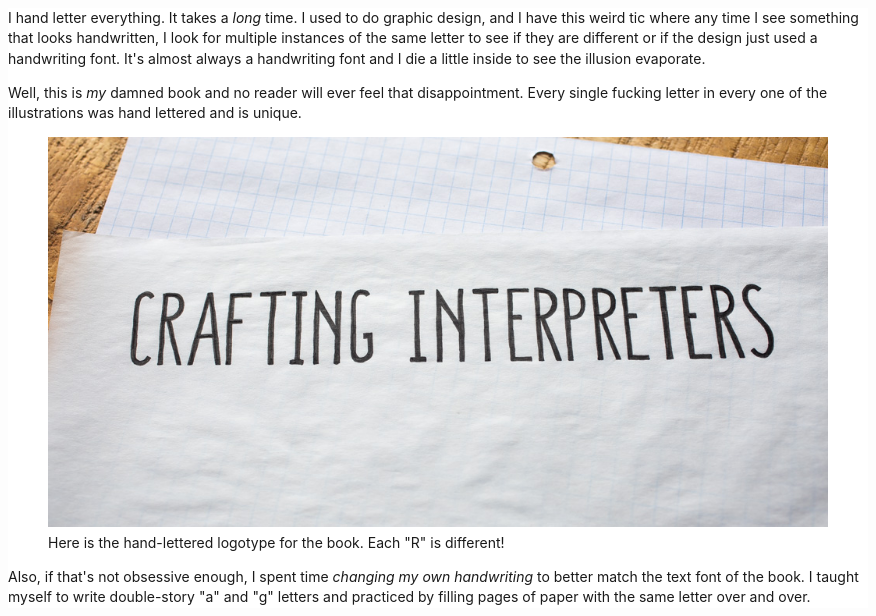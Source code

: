 I hand letter everything. It takes a *long* time. I used to do graphic design,
and I have this weird tic where any time I see something that looks handwritten,
I look for multiple instances of the same letter to see if they are different or
if the design just used a handwriting font. It's almost always a handwriting
font and I die a little inside to see the illusion evaporate.

Well, this is *my* damned book and no reader will ever feel that disappointment.
Every single fucking letter in every one of the illustrations was hand lettered
and is unique.

<figure>
  <img class="framed" src="/image/2020/04/title.jpg">
  <figcaption>Here is the hand-lettered logotype for the book. Each "R" is
  different!</figcaption>
</figure>

Also, if that's not obsessive enough, I spent time *changing my own handwriting*
to better match the text font of the book. I taught myself to
write double-story "a" and "g" letters and practiced by filling pages of paper
with the same letter over and over.

<figure>